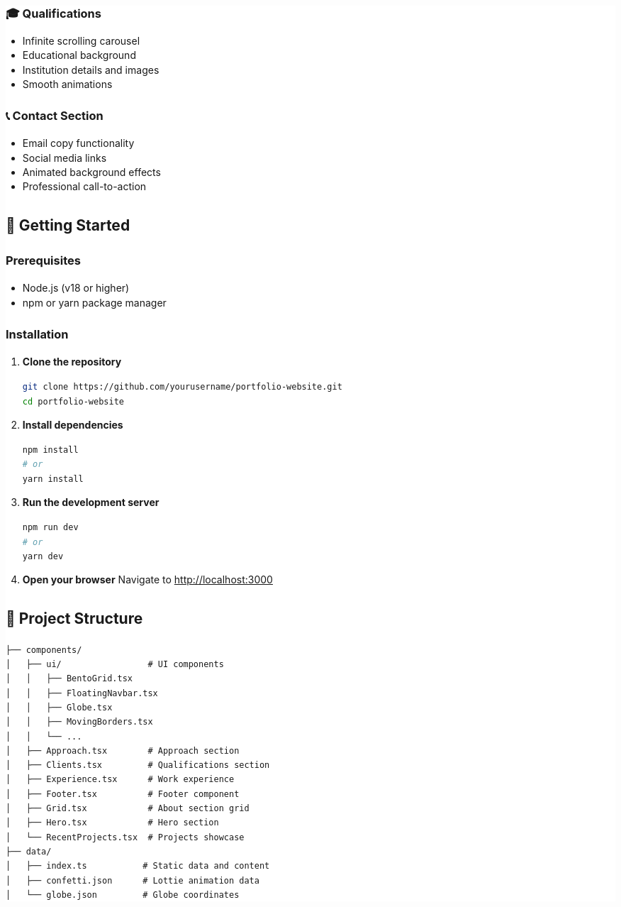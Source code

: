 ### 🎓 Qualifications
- Infinite scrolling carousel
- Educational background
- Institution details and images
- Smooth animations

### 📞 Contact Section
- Email copy functionality
- Social media links
- Animated background effects
- Professional call-to-action

## 🚀 Getting Started

### Prerequisites
- Node.js (v18 or higher)
- npm or yarn package manager

### Installation

1. **Clone the repository**
   ```bash
   git clone https://github.com/yourusername/portfolio-website.git
   cd portfolio-website
   ```

2. **Install dependencies**
   ```bash
   npm install
   # or
   yarn install
   ```

3. **Run the development server**
   ```bash
   npm run dev
   # or
   yarn dev
   ```

4. **Open your browser**
   Navigate to [http://localhost:3000](http://localhost:3000)

## 📁 Project Structure

```
├── components/
│   ├── ui/                 # UI components
│   │   ├── BentoGrid.tsx
│   │   ├── FloatingNavbar.tsx
│   │   ├── Globe.tsx
│   │   ├── MovingBorders.tsx
│   │   └── ...
│   ├── Approach.tsx        # Approach section
│   ├── Clients.tsx         # Qualifications section
│   ├── Experience.tsx      # Work experience
│   ├── Footer.tsx          # Footer component
│   ├── Grid.tsx            # About section grid
│   ├── Hero.tsx            # Hero section
│   └── RecentProjects.tsx  # Projects showcase
├── data/
│   ├── index.ts           # Static data and content
│   ├── confetti.json      # Lottie animation data
│   └── globe.json         # Globe coordinates
```